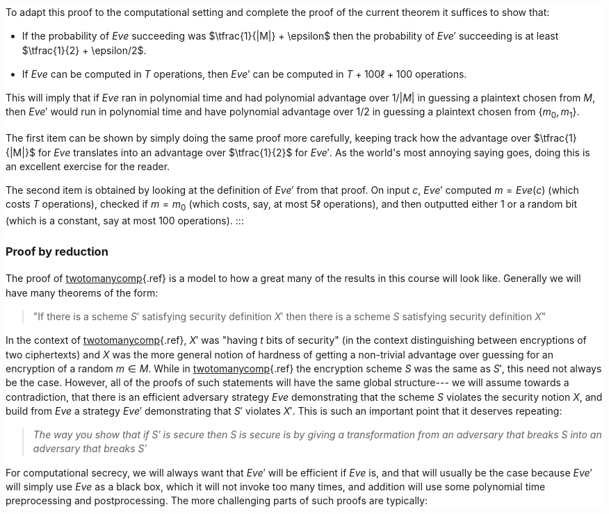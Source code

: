 To adapt this proof to the computational setting and complete the proof of the
current theorem it suffices to show that:

-   If the probability of $Eve$ succeeding was $\tfrac{1}{|M|} + \epsilon$ then the probability of $Eve'$ succeeding is at least $\tfrac{1}{2} + \epsilon/2$.

-   If $Eve$ can be computed in $T$ operations, then $Eve'$ can be computed in $T + 100\ell + 100$ operations.

This will imply that if $Eve$ ran in polynomial time and had polynomial advantage over $1/|M|$ in guessing a plaintext chosen from $M$, then $Eve'$ would run in polynomial time and have polynomial advantage over $1/2$ in guessing a plaintext chosen from $\{ m_0,m_1\}$.

The first item can be shown by simply doing the same proof more carefully,
keeping track how the advantage over $\tfrac{1}{|M|}$ for $Eve$ translates into
an advantage over $\tfrac{1}{2}$ for $Eve'$.
As the world's most annoying saying goes, doing this is an excellent exercise for the reader.

The second item is obtained by looking at the definition of $Eve'$ from that proof. On input $c$, $Eve'$
computed $m=Eve(c)$ (which costs $T$ operations), checked if $m=m_0$
(which costs, say, at most $5\ell$ operations), and then outputted either $1$ or a
random bit (which is a constant, say at most $100$ operations).
:::



### Proof by reduction

The proof of [twotomanycomp](){.ref} is a model to how a great many of the
results in this course will look like. Generally we will have many theorems of
the form:

>"If there is a scheme $S'$ satisfying security definition $X'$ then there is a scheme $S$ satisfying security definition $X$"

In the context of [twotomanycomp](){.ref}, $X'$ was "having $t$ bits of security" (in the context distinguishing
between encryptions of two ciphertexts) and $X$ was the more general notion of
hardness of getting a non-trivial advantage over guessing for an encryption of a
random $m\in M$.
While in [twotomanycomp](){.ref} the encryption scheme $S$ was the same as $S'$, this need not always be the case.
However, all of the proofs of such statements will have the same global
structure--- we will assume towards a contradiction, that there is an efficient
adversary strategy $Eve$ demonstrating that the scheme $S$ violates the security notion $X$, and build from
$Eve$ a strategy $Eve'$ demonstrating that $S'$ violates $X'$. This is such an
important point that it deserves repeating:

>   _The way you show that if $S'$ is secure then $S$ is secure is by giving
>   a transformation from an adversary that breaks $S$ into an adversary that
>   breaks $S'$_

For computational secrecy, we will always want that $Eve'$ will be efficient if
$Eve$ is, and that will usually be the case because $Eve'$ will simply use $Eve$
as a black box, which it will not invoke too many times, and addition will use
some polynomial time preprocessing and postprocessing. The more challenging
parts of such proofs are typically:
